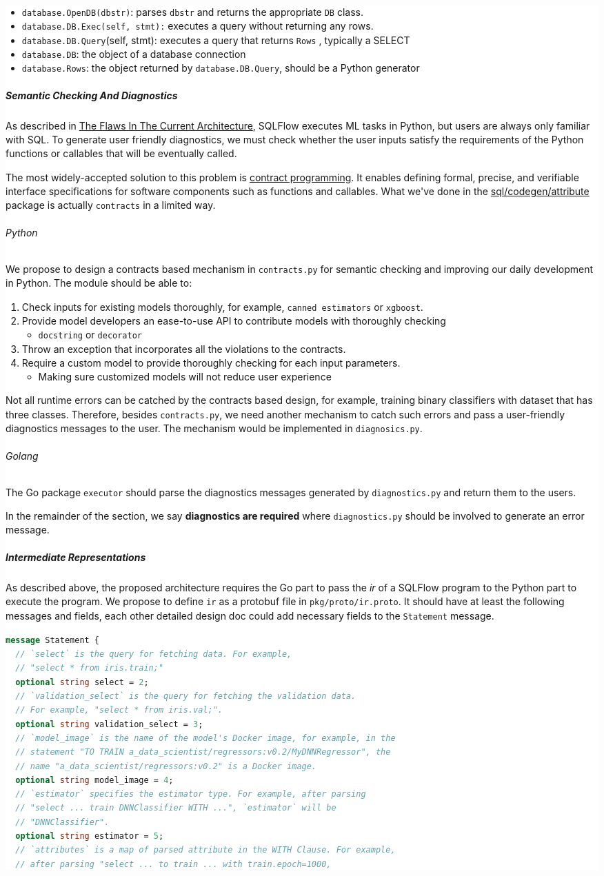 - `database.OpenDB(dbstr)`: parses `dbstr` and returns the appropriate `DB` class.
- `database.DB.Exec(self, stmt):` executes a query without returning any rows.
- `database.DB.Query`(self, stmt): executes a query that returns `Rows` , typically a SELECT
- `database.DB`: the object of a database connection
- `database.Rows`: the object returned by `database.DB.Query`, should be a Python generator

##### Semantic Checking And Diagnostics

As described in [The Flaws In The Current Architecture](#the-flaws-in-a-nutshell), SQLFlow executes ML tasks in Python, but users are always only familiar with SQL. To generate user friendly diagnostics, we must check whether the user inputs satisfy the requirements of the Python functions or callables that will be eventually called.

The most widely-accepted solution to this problem is [contract programming](https://en.wikipedia.org/wiki/Design_by_contract). It enables defining formal, precise, and verifiable interface specifications for software components such as functions and callables. What we've done in the [sql/codegen/attribute](https://github.com/sql-machine-learning/sqlflow/tree/400c691470c6503393453d47856913df3365503e/pkg/attribute) package is actually `contracts` in a limited way.

###### Python

We propose to design a contracts based mechanism in `contracts.py` for semantic checking and improving our daily development in Python. The module should be able to:

1. Check inputs for existing models thoroughly, for example, `canned estimators` or `xgboost`.
2. Provide model developers an ease-to-use API to contribute models with thoroughly checking
   - `docstring` or `decorator` 
3. Throw an exception that incorporates all the violations to the contracts.
4. Require a custom model to provide thoroughly checking for each input parameters.
   - Making sure customized models will not reduce user experience

Not all runtime errors can be catched by the contracts based design, for example, training binary classifiers with dataset that has three classes. Therefore, besides `contracts.py`, we need another mechanism to catch such errors and pass a user-friendly diagnostics messages to the user. The mechanism would be implemented in `diagnosics.py`.

###### Golang

The Go package `executor` should parse the diagnostics messages generated by `diagnostics.py` and return them to the users.

In the remainder of the section, we say **diagnostics are required** where `diagnostics.py` should be involved to generate an error message.

##### Intermediate Representations

As described above, the proposed architecture requires the Go part to pass the *ir* of a SQLFlow program to the Python part to execute the program. We propose to define `ir` as a protobuf file in `pkg/proto/ir.proto`. It should have at least the following messages and fields, each other detailed design doc could add necessary fields to the `Statement` message.

```protobuf
message Statement {
  // `select` is the query for fetching data. For example,
  // "select * from iris.train;"
  optional string select = 2;
  // `validation_select` is the query for fetching the validation data.
  // For example, "select * from iris.val;".
  optional string validation_select = 3;
  // `model_image` is the name of the model's Docker image, for example, in the
  // statement "TO TRAIN a_data_scientist/regressors:v0.2/MyDNNRegressor", the
  // name "a_data_scientist/regressors:v0.2" is a Docker image.
  optional string model_image = 4;
  // `estimator` specifies the estimator type. For example, after parsing
  // "select ... train DNNClassifier WITH ...", `estimator` will be
  // "DNNClassifier".
  optional string estimator = 5;
  // `attributes` is a map of parsed attribute in the WITH Clause. For example,
  // after parsing "select ... to train ... with train.epoch=1000,
```